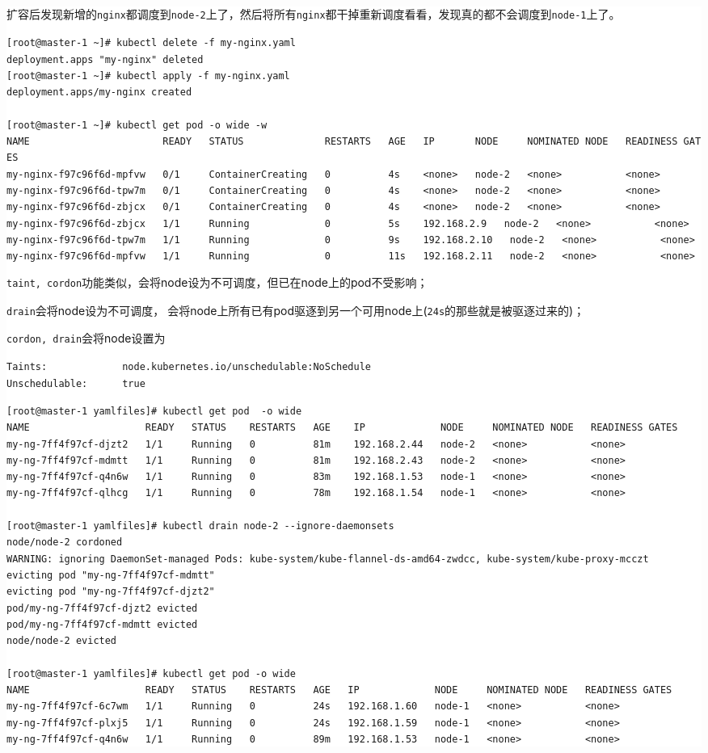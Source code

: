 扩容后发现新增的`nginx`都调度到`node-2`上了，然后将所有`nginx`都干掉重新调度看看，发现真的都不会调度到`node-1`上了。

```
[root@master-1 ~]# kubectl delete -f my-nginx.yaml 
deployment.apps "my-nginx" deleted
[root@master-1 ~]# kubectl apply -f my-nginx.yaml 
deployment.apps/my-nginx created

[root@master-1 ~]# kubectl get pod -o wide -w
NAME                       READY   STATUS              RESTARTS   AGE   IP       NODE     NOMINATED NODE   READINESS GATES
my-nginx-f97c96f6d-mpfvw   0/1     ContainerCreating   0          4s    <none>   node-2   <none>           <none>
my-nginx-f97c96f6d-tpw7m   0/1     ContainerCreating   0          4s    <none>   node-2   <none>           <none>
my-nginx-f97c96f6d-zbjcx   0/1     ContainerCreating   0          4s    <none>   node-2   <none>           <none>
my-nginx-f97c96f6d-zbjcx   1/1     Running             0          5s    192.168.2.9   node-2   <none>           <none>
my-nginx-f97c96f6d-tpw7m   1/1     Running             0          9s    192.168.2.10   node-2   <none>           <none>
my-nginx-f97c96f6d-mpfvw   1/1     Running             0          11s   192.168.2.11   node-2   <none>           <none>
```

`taint, cordon`功能类似，会将node设为不可调度，但已在node上的pod不受影响；

`drain`会将node设为不可调度， 会将node上所有已有pod驱逐到另一个可用node上(`24s`的那些就是被驱逐过来的)；

`cordon, drain`会将node设置为
```
Taints:             node.kubernetes.io/unschedulable:NoSchedule
Unschedulable:      true
```

```
[root@master-1 yamlfiles]# kubectl get pod  -o wide
NAME                    READY   STATUS    RESTARTS   AGE    IP             NODE     NOMINATED NODE   READINESS GATES
my-ng-7ff4f97cf-djzt2   1/1     Running   0          81m    192.168.2.44   node-2   <none>           <none>
my-ng-7ff4f97cf-mdmtt   1/1     Running   0          81m    192.168.2.43   node-2   <none>           <none>
my-ng-7ff4f97cf-q4n6w   1/1     Running   0          83m    192.168.1.53   node-1   <none>           <none>
my-ng-7ff4f97cf-qlhcg   1/1     Running   0          78m    192.168.1.54   node-1   <none>           <none>

[root@master-1 yamlfiles]# kubectl drain node-2 --ignore-daemonsets
node/node-2 cordoned
WARNING: ignoring DaemonSet-managed Pods: kube-system/kube-flannel-ds-amd64-zwdcc, kube-system/kube-proxy-mcczt
evicting pod "my-ng-7ff4f97cf-mdmtt"
evicting pod "my-ng-7ff4f97cf-djzt2"
pod/my-ng-7ff4f97cf-djzt2 evicted
pod/my-ng-7ff4f97cf-mdmtt evicted
node/node-2 evicted

[root@master-1 yamlfiles]# kubectl get pod -o wide
NAME                    READY   STATUS    RESTARTS   AGE   IP             NODE     NOMINATED NODE   READINESS GATES
my-ng-7ff4f97cf-6c7wm   1/1     Running   0          24s   192.168.1.60   node-1   <none>           <none>
my-ng-7ff4f97cf-plxj5   1/1     Running   0          24s   192.168.1.59   node-1   <none>           <none>
my-ng-7ff4f97cf-q4n6w   1/1     Running   0          89m   192.168.1.53   node-1   <none>           <none>
```